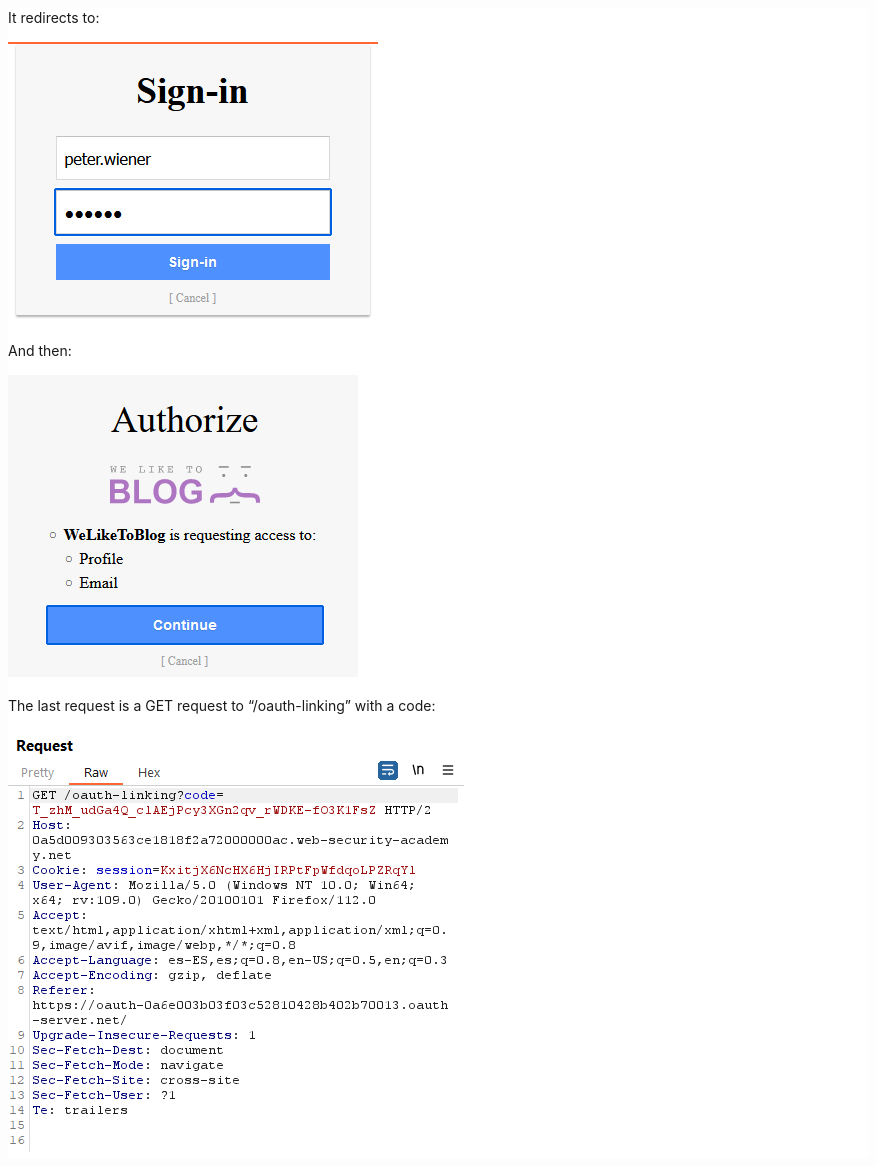 It redirects to:

![img](media/5ee2f3947e23496c6034b6bf284a43bc.png)

And then:

![img](media/a58169fcc35cfc65cf49e26fb0ef33b1.png)

The last request is a GET request to “/oauth-linking” with a code:

![img](media/a5dbbeac1b61d9c2dcc19c2ff17f8384.png)
